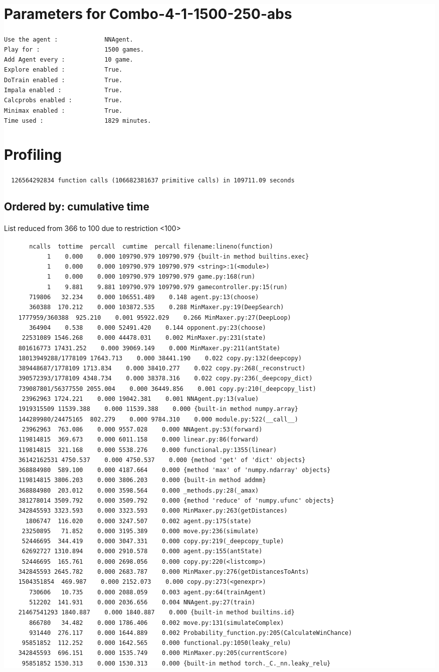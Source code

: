 # Parameters for Combo-4-1-1500-250-abs

    Use the agent :             NNAgent.
    Play for :                  1500 games.
    Add Agent every :           10 game.
    Explore enabled :           True.
    DoTrain enabled :           True.
    Impala enabled :            True.
    Calcprobs enabled :         True.
    Minimax enabled :           True.
    Time used :                 1829 minutes.

# Profiling


      126564292834 function calls (106682381637 primitive calls) in 109711.09 seconds

##    Ordered by: cumulative time
   List reduced from 366 to 100 due to restriction <100>

           ncalls  tottime  percall  cumtime  percall filename:lineno(function)
                1    0.000    0.000 109790.979 109790.979 {built-in method builtins.exec}
                1    0.000    0.000 109790.979 109790.979 <string>:1(<module>)
                1    0.000    0.000 109790.979 109790.979 game.py:168(run)
                1    9.881    9.881 109790.979 109790.979 gamecontroller.py:15(run)
           719806   32.234    0.000 106551.489    0.148 agent.py:13(choose)
           360388  170.212    0.000 103872.535    0.288 MinMaxer.py:19(DeepSearch)
        1777959/360388  925.210    0.001 95922.029    0.266 MinMaxer.py:27(DeepLoop)
           364904    0.538    0.000 52491.420    0.144 opponent.py:23(choose)
         22531089 1546.268    0.000 44478.031    0.002 MinMaxer.py:231(state)
        801616773 17431.252    0.000 39069.149    0.000 MinMaxer.py:211(antState)
        18013949288/1778109 17643.713    0.000 38441.190    0.022 copy.py:132(deepcopy)
        389448687/1778109 1713.834    0.000 38410.277    0.022 copy.py:268(_reconstruct)
        390572393/1778109 4348.734    0.000 38378.316    0.022 copy.py:236(_deepcopy_dict)
        739087801/56377550 2055.004    0.000 36449.856    0.001 copy.py:210(_deepcopy_list)
         23962963 1724.221    0.000 19042.381    0.001 NNAgent.py:13(value)
        1919315509 11539.388    0.000 11539.388    0.000 {built-in method numpy.array}
        144289980/24475165  802.279    0.000 9784.310    0.000 module.py:522(__call__)
         23962963  763.086    0.000 9557.028    0.000 NNAgent.py:53(forward)
        119814815  369.673    0.000 6011.158    0.000 linear.py:86(forward)
        119814815  321.168    0.000 5538.276    0.000 functional.py:1355(linear)
        36142162531 4750.537    0.000 4750.537    0.000 {method 'get' of 'dict' objects}
        368884980  589.100    0.000 4187.664    0.000 {method 'max' of 'numpy.ndarray' objects}
        119814815 3806.203    0.000 3806.203    0.000 {built-in method addmm}
        368884980  203.012    0.000 3598.564    0.000 _methods.py:28(_amax)
        381278014 3509.792    0.000 3509.792    0.000 {method 'reduce' of 'numpy.ufunc' objects}
        342845593 3323.593    0.000 3323.593    0.000 MinMaxer.py:263(getDistances)
          1806747  116.020    0.000 3247.507    0.002 agent.py:175(state)
         23250895   71.852    0.000 3195.389    0.000 move.py:236(simulate)
         52446695  344.419    0.000 3047.331    0.000 copy.py:219(_deepcopy_tuple)
         62692727 1310.894    0.000 2910.578    0.000 agent.py:155(antState)
         52446695  165.761    0.000 2698.056    0.000 copy.py:220(<listcomp>)
        342845593 2645.782    0.000 2683.787    0.000 MinMaxer.py:276(getDistancesToAnts)
        1504351854  469.987    0.000 2152.073    0.000 copy.py:273(<genexpr>)
           730606   10.735    0.000 2088.059    0.003 agent.py:64(trainAgent)
           512202  141.931    0.000 2036.656    0.004 NNAgent.py:27(train)
        21467541293 1840.887    0.000 1840.887    0.000 {built-in method builtins.id}
           866780   34.482    0.000 1786.406    0.002 move.py:131(simulateComplex)
           931440  276.117    0.000 1644.889    0.002 Probability_function.py:205(CalculateWinChance)
         95851852  112.252    0.000 1642.565    0.000 functional.py:1050(leaky_relu)
        342845593  696.151    0.000 1535.749    0.000 MinMaxer.py:205(currentScore)
         95851852 1530.313    0.000 1530.313    0.000 {built-in method torch._C._nn.leaky_relu}